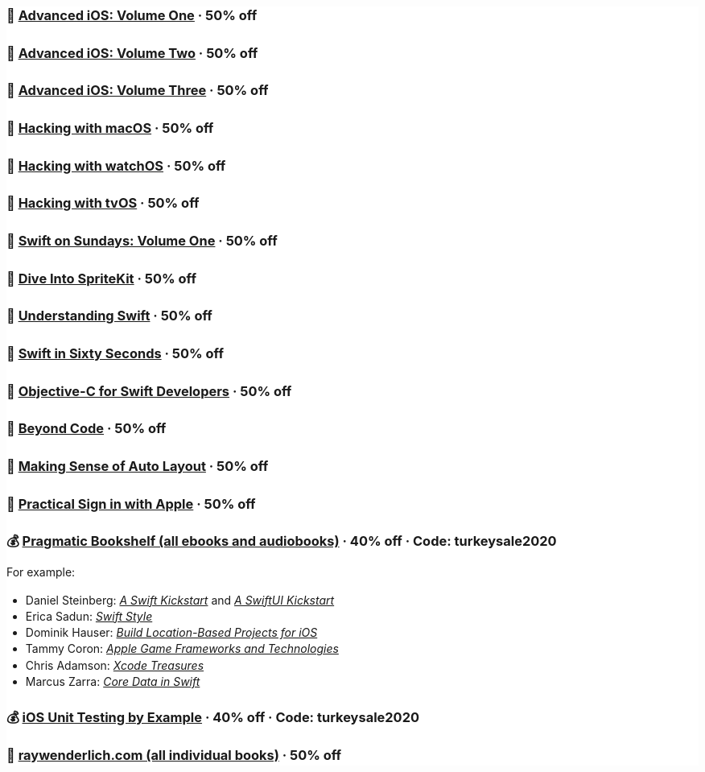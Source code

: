 ### 💸 [Advanced iOS: Volume One](https://gumroad.com/l/advanced-ios-1/blackfriday20) · 50% off
### 💸 [Advanced iOS: Volume Two](https://gumroad.com/l/advanced-ios-2/blackfriday20) · 50% off
### 💸 [Advanced iOS: Volume Three](https://gumroad.com/l/advanced-ios-3/blackfriday20) · 50% off
### 💸 [Hacking with macOS](https://gumroad.com/l/hwmacos/blackfriday20) · 50% off
### 💸 [Hacking with watchOS](https://gumroad.com/l/hwwatchos/blackfriday20) · 50% off
### 💸 [Hacking with tvOS](https://gumroad.com/l/hwtvos/blackfriday20) · 50% off
### 💸 [Swift on Sundays: Volume One](https://gumroad.com/l/swift-on-sundays-1/blackfriday20) · 50% off
### 💸 [Dive Into SpriteKit](https://gumroad.com/l/dive-into-spritekit/blackfriday20) · 50% off
### 💸 [Understanding Swift](https://gumroad.com/l/understanding-swift/blackfriday20) · 50% off
### 💸 [Swift in Sixty Seconds](https://gumroad.com/l/sixty/blackfriday20) · 50% off
### 💸 [Objective-C for Swift Developers](https://gumroad.com/l/objcswift/blackfriday20) · 50% off
### 💸 [Beyond Code](https://gumroad.com/l/beyondcode/blackfriday20) · 50% off
### 💸 [Making Sense of Auto Layout](https://autolayout.fluffy.es) · 50% off
### 💸 [Practical Sign in with Apple](https://siwa.fluffy.es) · 50% off
### 💰 [Pragmatic Bookshelf (all ebooks and audiobooks)](https://pragprog.com) · 40% off · Code: turkeysale2020
For example:

* Daniel Steinberg: [_A Swift Kickstart_](https://pragprog.com/titles/d-dsswift2/a-swift-kickstart-second-edition/) and [_A SwiftUI Kickstart_](https://pragprog.com/titles/d-dsswiftui/a-swiftui-kickstart/)
* Erica Sadun: [_Swift Style_](https://pragprog.com/titles/esswift2/swift-style-second-edition/)
* Dominik Hauser: [_Build Location-Based Projects for iOS_](https://pragprog.com/titles/dhios/build-location-based-projects-for-ios/)
* Tammy Coron: [_Apple Game Frameworks and Technologies_](https://pragprog.com/titles/tcswift/apple-game-frameworks-and-technologies/)
* Chris Adamson: [_Xcode Treasures_](https://pragprog.com/titles/caxcode/xcode-treasures/)
* Marcus Zarra: [_Core Data in Swift_](https://pragprog.com/titles/mzswift/core-data-in-swift/)
### 💰 [iOS Unit Testing by Example](https://pragprog.com/titles/jrlegios/ios-unit-testing-by-example/) · 40% off · Code: turkeysale2020
### 💸 [raywenderlich.com (all individual books)](https://www.raywenderlich.com/library?content_types%5B%5D=product)  · 50% off

